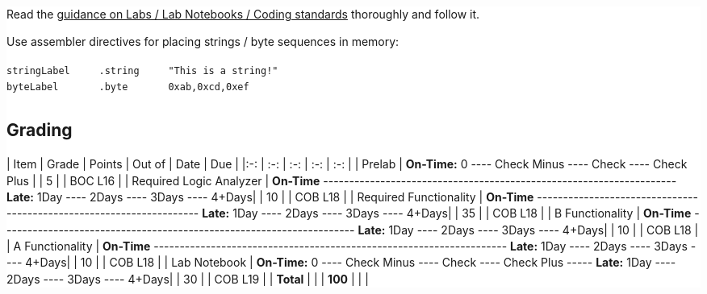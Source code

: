 Read the [guidance on Labs / Lab Notebooks / Coding standards](/admin/labs.html) thoroughly and follow it.

Use assembler directives for placing strings / byte sequences in memory:
```
stringLabel     .string     "This is a string!"
byteLabel       .byte       0xab,0xcd,0xef
```

## Grading

| Item | Grade | Points | Out of | Date | Due |
|:-: | :-: | :-: | :-: | :-: |
| Prelab | **On-Time:** 0 ---- Check Minus ---- Check ---- Check Plus | | 5 | | BOC L16 |
| Required Logic Analyzer | **On-Time** -------------------------------------------------------------------- **Late:** 1Day ---- 2Days ---- 3Days ---- 4+Days| | 10 | | COB L18 |
| Required Functionality | **On-Time** -------------------------------------------------------------------- **Late:** 1Day ---- 2Days ---- 3Days ---- 4+Days| | 35 | | COB L18 |
| B Functionality | **On-Time** -------------------------------------------------------------------- **Late:** 1Day ---- 2Days ---- 3Days ---- 4+Days| | 10 | | COB L18 |
| A Functionality | **On-Time** -------------------------------------------------------------------- **Late:** 1Day ---- 2Days ---- 3Days ---- 4+Days| | 10 | | COB L18 |
| Lab Notebook | **On-Time:** 0 ---- Check Minus ---- Check ---- Check Plus ----- **Late:** 1Day ---- 2Days ---- 3Days ---- 4+Days| | 30 | | COB L19 |
| **Total** | | | **100** | | |
